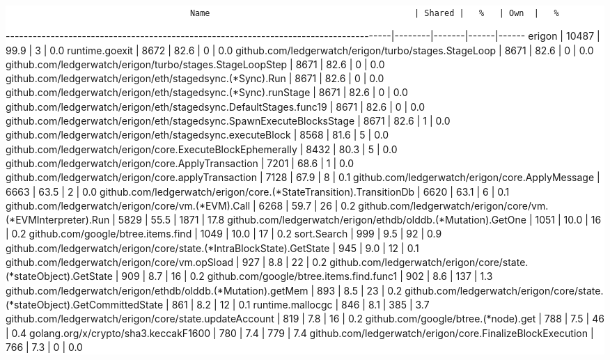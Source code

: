                                          Name                                         | Shared |   %   | Own  |   %
--------------------------------------------------------------------------------------|--------|-------|------|------
erigon                                                                                |  10487 |  99.9 |    3 |   0.0
runtime.goexit                                                                        |   8672 |  82.6 |    0 |   0.0
github.com/ledgerwatch/erigon/turbo/stages.StageLoop                                  |   8671 |  82.6 |    0 |   0.0
github.com/ledgerwatch/erigon/turbo/stages.StageLoopStep                              |   8671 |  82.6 |    0 |   0.0
github.com/ledgerwatch/erigon/eth/stagedsync.(*Sync).Run                              |   8671 |  82.6 |    0 |   0.0
github.com/ledgerwatch/erigon/eth/stagedsync.(*Sync).runStage                         |   8671 |  82.6 |    0 |   0.0
github.com/ledgerwatch/erigon/eth/stagedsync.DefaultStages.func19                     |   8671 |  82.6 |    0 |   0.0
github.com/ledgerwatch/erigon/eth/stagedsync.SpawnExecuteBlocksStage                  |   8671 |  82.6 |    1 |   0.0
github.com/ledgerwatch/erigon/eth/stagedsync.executeBlock                             |   8568 |  81.6 |    5 |   0.0
github.com/ledgerwatch/erigon/core.ExecuteBlockEphemerally                            |   8432 |  80.3 |    5 |   0.0
github.com/ledgerwatch/erigon/core.ApplyTransaction                                   |   7201 |  68.6 |    1 |   0.0
github.com/ledgerwatch/erigon/core.applyTransaction                                   |   7128 |  67.9 |    8 |   0.1
github.com/ledgerwatch/erigon/core.ApplyMessage                                       |   6663 |  63.5 |    2 |   0.0
github.com/ledgerwatch/erigon/core.(*StateTransition).TransitionDb                    |   6620 |  63.1 |    6 |   0.1
github.com/ledgerwatch/erigon/core/vm.(*EVM).Call                                     |   6268 |  59.7 |   26 |   0.2
github.com/ledgerwatch/erigon/core/vm.(*EVMInterpreter).Run                           |   5829 |  55.5 | 1871 |  17.8
github.com/ledgerwatch/erigon/ethdb/olddb.(*Mutation).GetOne                          |   1051 |  10.0 |   16 |   0.2
github.com/google/btree.items.find                                                    |   1049 |  10.0 |   17 |   0.2
sort.Search                                                                           |    999 |   9.5 |   92 |   0.9
github.com/ledgerwatch/erigon/core/state.(*IntraBlockState).GetState                  |    945 |   9.0 |   12 |   0.1
github.com/ledgerwatch/erigon/core/vm.opSload                                         |    927 |   8.8 |   22 |   0.2
github.com/ledgerwatch/erigon/core/state.(*stateObject).GetState                      |    909 |   8.7 |   16 |   0.2
github.com/google/btree.items.find.func1                                              |    902 |   8.6 |  137 |   1.3
github.com/ledgerwatch/erigon/ethdb/olddb.(*Mutation).getMem                          |    893 |   8.5 |   23 |   0.2
github.com/ledgerwatch/erigon/core/state.(*stateObject).GetCommittedState             |    861 |   8.2 |   12 |   0.1
runtime.mallocgc                                                                      |    846 |   8.1 |  385 |   3.7
github.com/ledgerwatch/erigon/core/state.updateAccount                                |    819 |   7.8 |   16 |   0.2
github.com/google/btree.(*node).get                                                   |    788 |   7.5 |   46 |   0.4
golang.org/x/crypto/sha3.keccakF1600                                                  |    780 |   7.4 |  779 |   7.4
github.com/ledgerwatch/erigon/core.FinalizeBlockExecution                             |    766 |   7.3 |    0 |   0.0